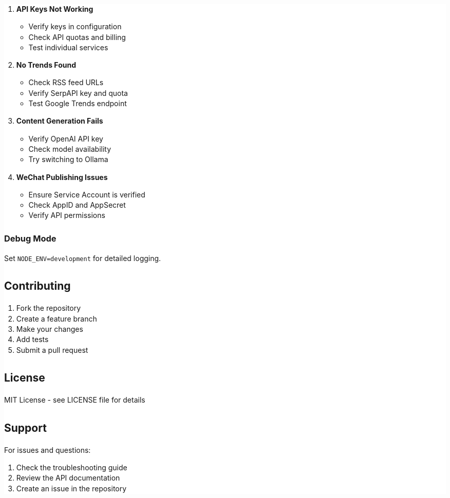 1. **API Keys Not Working**
   - Verify keys in configuration
   - Check API quotas and billing
   - Test individual services

2. **No Trends Found**
   - Check RSS feed URLs
   - Verify SerpAPI key and quota
   - Test Google Trends endpoint

3. **Content Generation Fails**
   - Verify OpenAI API key
   - Check model availability
   - Try switching to Ollama

4. **WeChat Publishing Issues**
   - Ensure Service Account is verified
   - Check AppID and AppSecret
   - Verify API permissions

### Debug Mode
Set `NODE_ENV=development` for detailed logging.

## Contributing

1. Fork the repository
2. Create a feature branch
3. Make your changes
4. Add tests
5. Submit a pull request

## License

MIT License - see LICENSE file for details

## Support

For issues and questions:
1. Check the troubleshooting guide
2. Review the API documentation
3. Create an issue in the repository